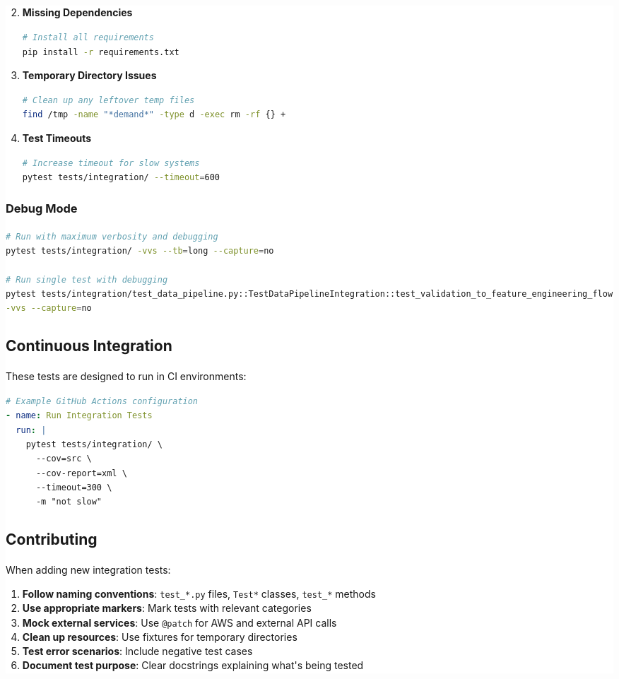 2. **Missing Dependencies**
   ```bash
   # Install all requirements
   pip install -r requirements.txt
   ```

3. **Temporary Directory Issues**
   ```bash
   # Clean up any leftover temp files
   find /tmp -name "*demand*" -type d -exec rm -rf {} +
   ```

4. **Test Timeouts**
   ```bash
   # Increase timeout for slow systems
   pytest tests/integration/ --timeout=600
   ```

### Debug Mode

```bash
# Run with maximum verbosity and debugging
pytest tests/integration/ -vvs --tb=long --capture=no

# Run single test with debugging
pytest tests/integration/test_data_pipeline.py::TestDataPipelineIntegration::test_validation_to_feature_engineering_flow -vvs --capture=no
```

## Continuous Integration

These tests are designed to run in CI environments:

```yaml
# Example GitHub Actions configuration
- name: Run Integration Tests
  run: |
    pytest tests/integration/ \
      --cov=src \
      --cov-report=xml \
      --timeout=300 \
      -m "not slow"
```

## Contributing

When adding new integration tests:

1. **Follow naming conventions**: `test_*.py` files, `Test*` classes, `test_*` methods
2. **Use appropriate markers**: Mark tests with relevant categories
3. **Mock external services**: Use `@patch` for AWS and external API calls
4. **Clean up resources**: Use fixtures for temporary directories
5. **Test error scenarios**: Include negative test cases
6. **Document test purpose**: Clear docstrings explaining what's being tested
